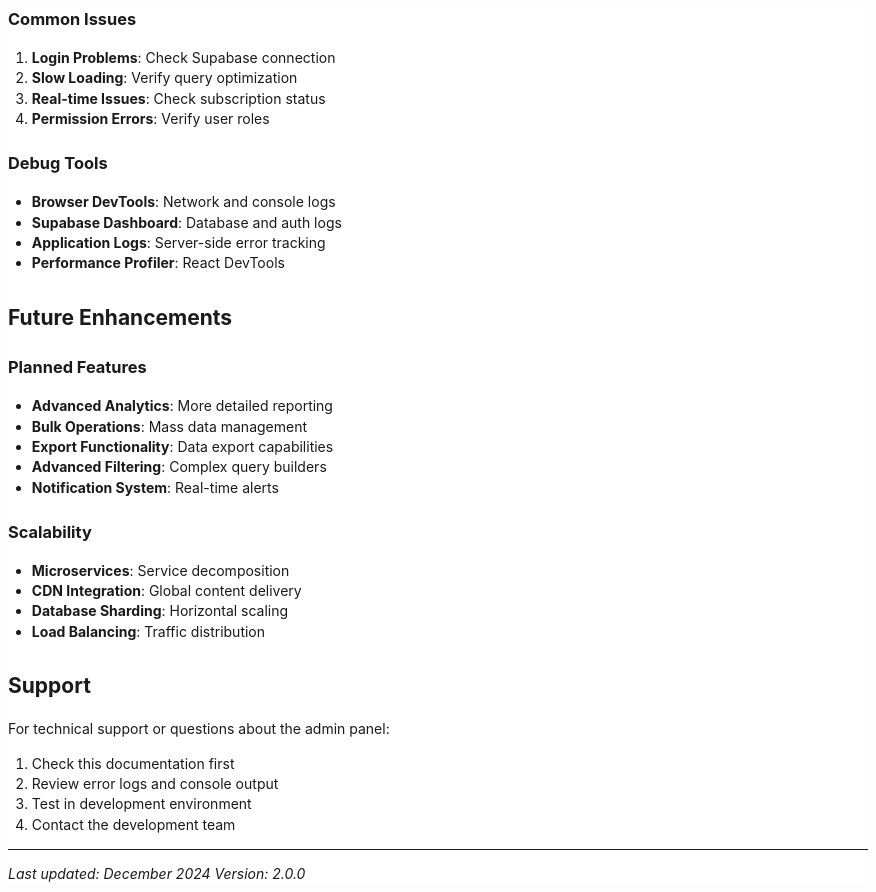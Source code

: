 ### Common Issues
1. **Login Problems**: Check Supabase connection
2. **Slow Loading**: Verify query optimization
3. **Real-time Issues**: Check subscription status
4. **Permission Errors**: Verify user roles

### Debug Tools
- **Browser DevTools**: Network and console logs
- **Supabase Dashboard**: Database and auth logs
- **Application Logs**: Server-side error tracking
- **Performance Profiler**: React DevTools

## Future Enhancements

### Planned Features
- **Advanced Analytics**: More detailed reporting
- **Bulk Operations**: Mass data management
- **Export Functionality**: Data export capabilities
- **Advanced Filtering**: Complex query builders
- **Notification System**: Real-time alerts

### Scalability
- **Microservices**: Service decomposition
- **CDN Integration**: Global content delivery
- **Database Sharding**: Horizontal scaling
- **Load Balancing**: Traffic distribution

## Support

For technical support or questions about the admin panel:
1. Check this documentation first
2. Review error logs and console output
3. Test in development environment
4. Contact the development team

---

*Last updated: December 2024*
*Version: 2.0.0*